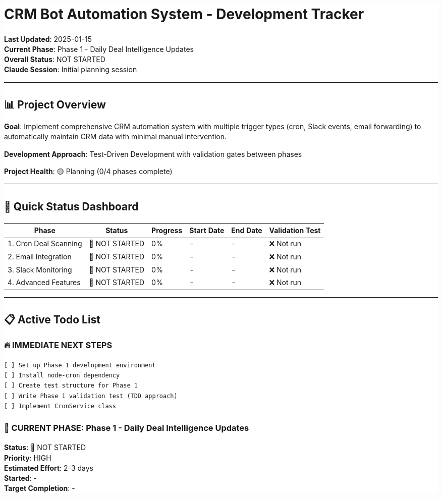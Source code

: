 # CRM Bot Automation System - Development Tracker

**Last Updated**: 2025-01-15  
**Current Phase**: Phase 1 - Daily Deal Intelligence Updates  
**Overall Status**: NOT STARTED  
**Claude Session**: Initial planning session

---

## 📊 Project Overview

**Goal**: Implement comprehensive CRM automation system with multiple trigger types (cron, Slack events, email forwarding) to automatically maintain CRM data with minimal manual intervention.

**Development Approach**: Test-Driven Development with validation gates between phases

**Project Health**: 🟡 Planning (0/4 phases complete)

---

## 🎯 Quick Status Dashboard

| Phase | Status | Progress | Start Date | End Date | Validation Test |
|-------|--------|----------|------------|----------|-----------------|
| 1. Cron Deal Scanning | 🔴 NOT STARTED | 0% | - | - | ❌ Not run |
| 2. Email Integration | 🔴 NOT STARTED | 0% | - | - | ❌ Not run |
| 3. Slack Monitoring | 🔴 NOT STARTED | 0% | - | - | ❌ Not run |
| 4. Advanced Features | 🔴 NOT STARTED | 0% | - | - | ❌ Not run |

---

## 📋 Active Todo List

### 🔥 IMMEDIATE NEXT STEPS
```
[ ] Set up Phase 1 development environment
[ ] Install node-cron dependency
[ ] Create test structure for Phase 1
[ ] Write Phase 1 validation test (TDD approach)
[ ] Implement CronService class
```

### 🎯 CURRENT PHASE: Phase 1 - Daily Deal Intelligence Updates

**Status**: 🔴 NOT STARTED  
**Priority**: HIGH  
**Estimated Effort**: 2-3 days  
**Started**: -  
**Target Completion**: -
